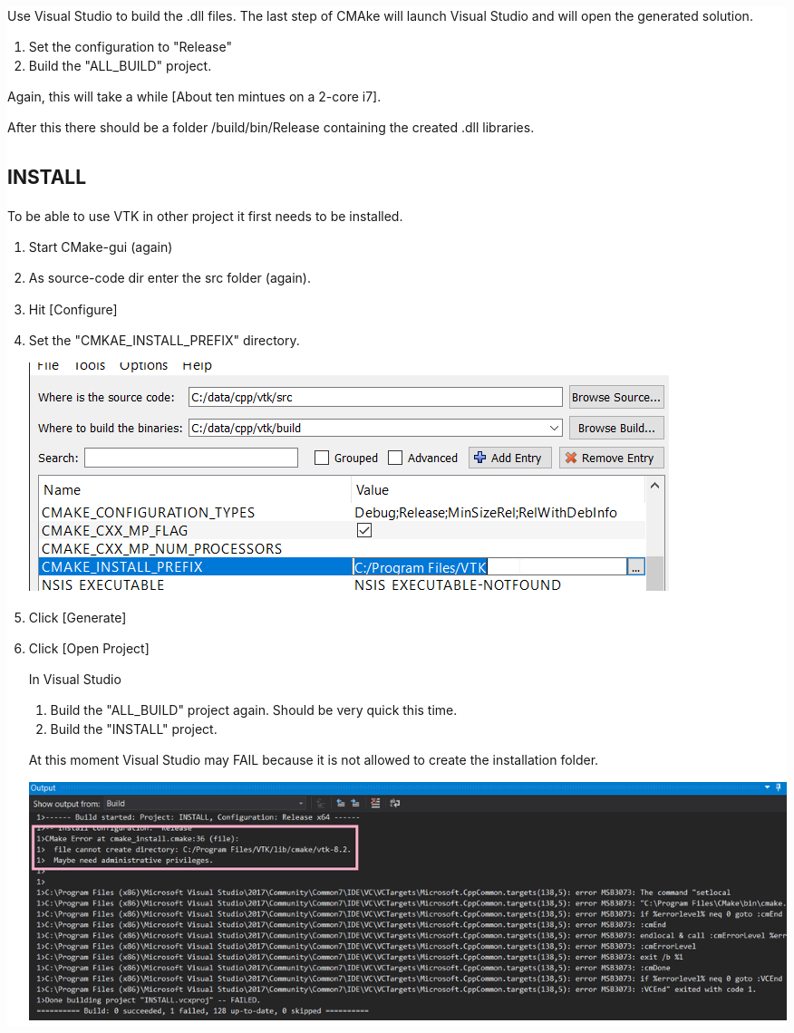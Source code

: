 Use Visual Studio to build the .dll files.
The last step of CMAke will launch Visual Studio and will open the generated solution.

1. Set the configuration to "Release"
2. Build the "ALL_BUILD" project.

Again, this will take a while [About ten mintues on a 2-core i7].

After this there should be a folder /build/bin/Release containing the created .dll libraries.

## INSTALL

To be able to use VTK in other project it first needs to be installed.

1. Start CMake-gui (again)
2. As source-code dir enter the src folder (again).
3. Hit [Configure]
4. Set the "CMKAE_INSTALL_PREFIX" directory.

   ![cmake4](<./images/cmake4.png>)

5. Click [Generate]
6. Click [Open Project]

   In Visual Studio

   1. Build the "ALL_BUILD" project again. Should be very quick this time.
   2. Build the "INSTALL" project.

   At this moment Visual Studio may FAIL because it is not allowed to create the installation folder.

   ![adminerror1](<./images/adminerror1.png>)
